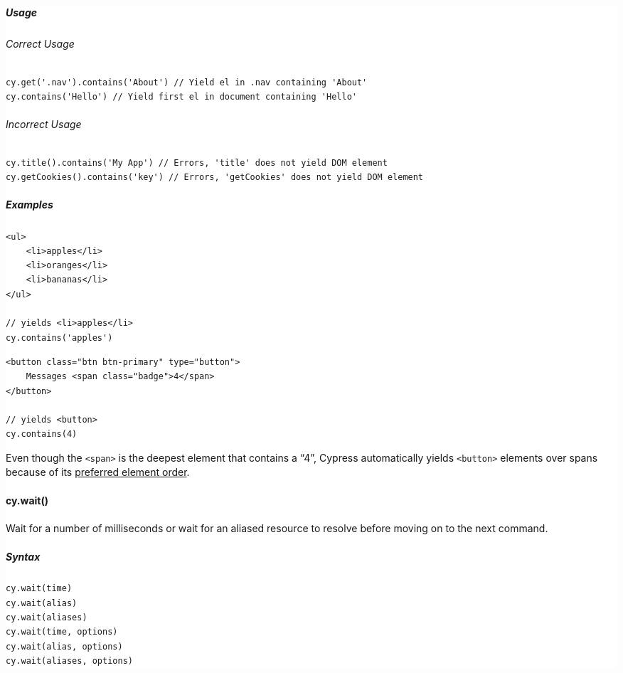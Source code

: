 ##### Usage

###### Correct Usage

```
cy.get('.nav').contains('About') // Yield el in .nav containing 'About'
cy.contains('Hello') // Yield first el in document containing 'Hello'

```

###### Incorrect Usage

```
cy.title().contains('My App') // Errors, 'title' does not yield DOM element
cy.getCookies().contains('key') // Errors, 'getCookies' does not yield DOM element

```

##### Examples

```
<ul>
    <li>apples</li>
    <li>oranges</li>
    <li>bananas</li>
</ul>

// yields <li>apples</li>
cy.contains('apples')

```

```
<button class="btn btn-primary" type="button">
    Messages <span class="badge">4</span>
</button>

// yields <button>
cy.contains(4)

```

Even though the `<span>` is the deepest element that contains a “4”, Cypress automatically yields `<button>` elements over spans because of its [preferred element order](https://docs.cypress.io/api/commands/contains.html#Preferences).

#### cy.wait()

Wait for a number of milliseconds or wait for an aliased resource to resolve before moving on to the next command.

##### Syntax

```
cy.wait(time)
cy.wait(alias)
cy.wait(aliases)
cy.wait(time, options)
cy.wait(alias, options)
cy.wait(aliases, options)
```
